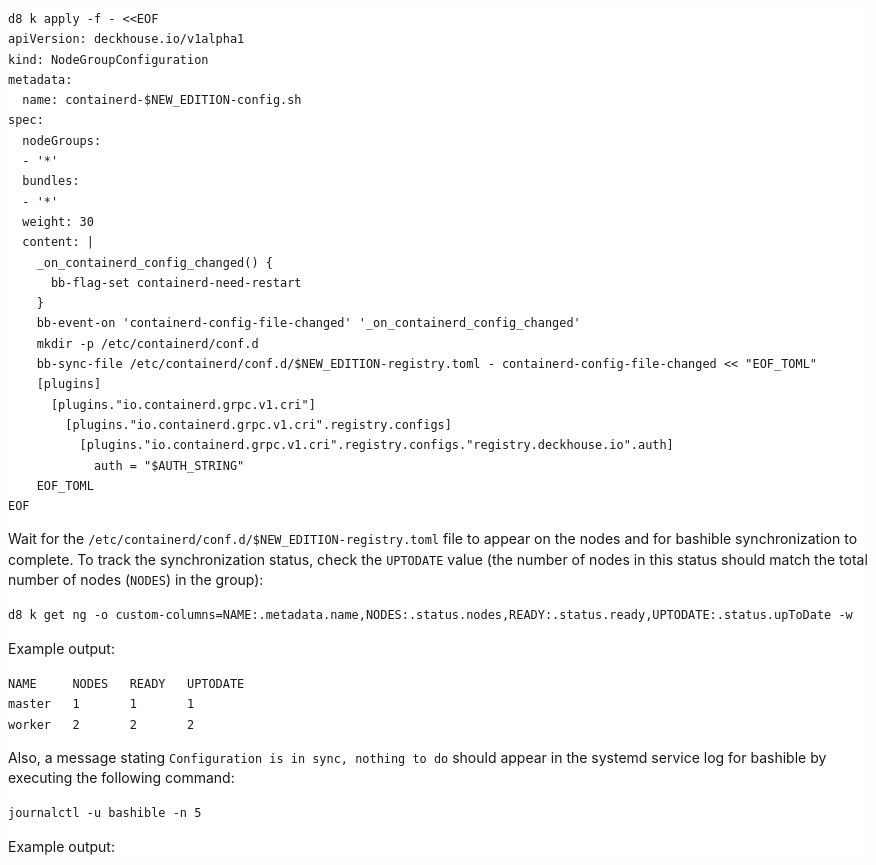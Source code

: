    ```shell
   d8 k apply -f - <<EOF
   apiVersion: deckhouse.io/v1alpha1
   kind: NodeGroupConfiguration
   metadata:
     name: containerd-$NEW_EDITION-config.sh
   spec:
     nodeGroups:
     - '*'
     bundles:
     - '*'
     weight: 30
     content: |
       _on_containerd_config_changed() {
         bb-flag-set containerd-need-restart
       }
       bb-event-on 'containerd-config-file-changed' '_on_containerd_config_changed'
       mkdir -p /etc/containerd/conf.d
       bb-sync-file /etc/containerd/conf.d/$NEW_EDITION-registry.toml - containerd-config-file-changed << "EOF_TOML"
       [plugins]
         [plugins."io.containerd.grpc.v1.cri"]
           [plugins."io.containerd.grpc.v1.cri".registry.configs]
             [plugins."io.containerd.grpc.v1.cri".registry.configs."registry.deckhouse.io".auth]
               auth = "$AUTH_STRING"
       EOF_TOML
   EOF
   ```

   Wait for the `/etc/containerd/conf.d/$NEW_EDITION-registry.toml` file to appear on the nodes and for bashible synchronization to complete. To track the synchronization status, check the `UPTODATE` value (the number of nodes in this status should match the total number of nodes (`NODES`) in the group):

   ```shell
   d8 k get ng -o custom-columns=NAME:.metadata.name,NODES:.status.nodes,READY:.status.ready,UPTODATE:.status.upToDate -w
   ```

   Example output:

   ```console
   NAME     NODES   READY   UPTODATE
   master   1       1       1
   worker   2       2       2
   ```

   Also, a message stating `Configuration is in sync, nothing to do` should appear in the systemd service log for bashible by executing the following command:

   ```shell
   journalctl -u bashible -n 5
   ```

   Example output:

